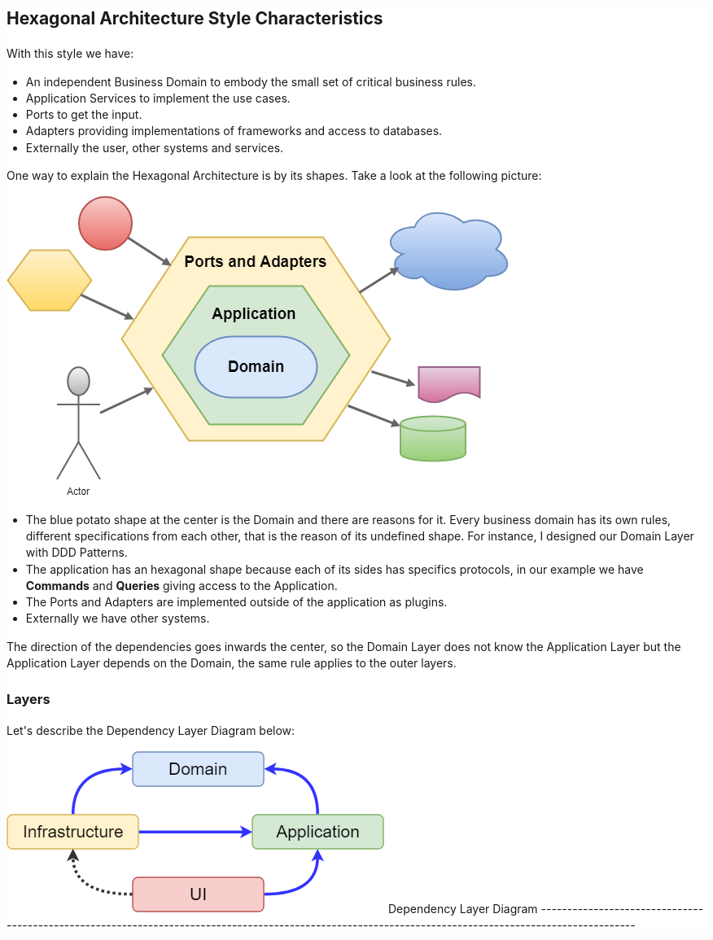 Hexagonal Architecture Style Characteristics
--------------------------------------------

With this style we have:

*   An independent Business Domain to embody the small set of critical business rules.
*   Application Services to implement the use cases.
*   Ports to get the input.
*   Adapters providing implementations of frameworks and access to databases.
*   Externally the user, other systems and services.

One way to explain the Hexagonal Architecture is by its shapes. Take a look at the following picture:

![](/img/hexagonal-1.png)  

*   The blue potato shape at the center is the Domain and there are reasons for it. Every business domain has its own rules, different specifications from each other, that is the reason of its undefined shape. For instance, I designed our Domain Layer with DDD Patterns.
*   The application has an hexagonal shape because each of its sides has specifics protocols, in our example we have **Commands** and **Queries** giving access to the Application.
*   The Ports and Adapters are implemented outside of the application as plugins.
*   Externally we have other systems.

The direction of the dependencies goes inwards the center, so the Domain Layer does not know the Application Layer but the Application Layer depends on the Domain, the same rule applies to the outer layers.

### Layers

Let's describe the Dependency Layer Diagram below:

<img class="img-fluid" src="/img/Untitled-Diagram-1.png" alt="Dependency Layer Diagram">
<span class="caption text-muted">Dependency Layer Diagram</span>
-------------------------------------------------------------------------------------------------------------------------------------------------------
